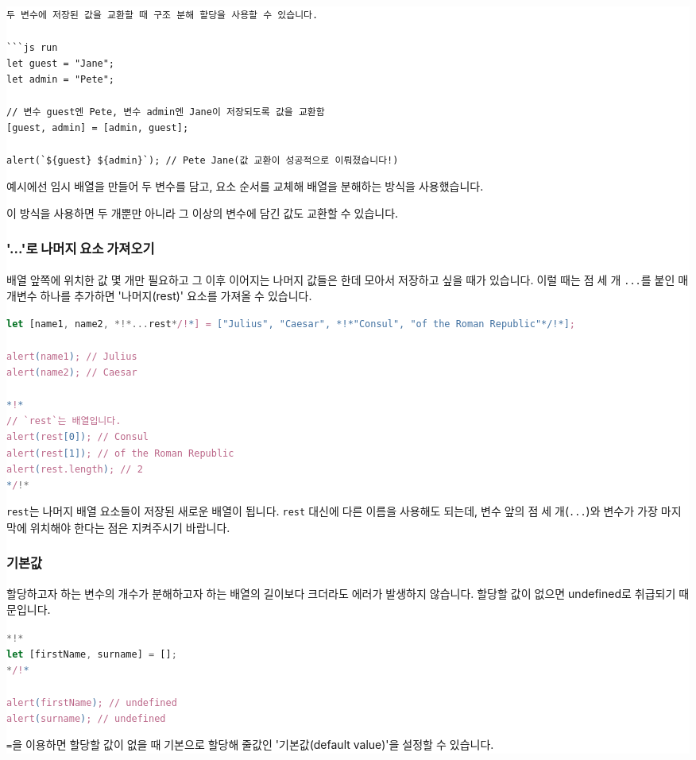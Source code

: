 ```smart header="변수 교환 트릭"
두 변수에 저장된 값을 교환할 때 구조 분해 할당을 사용할 수 있습니다.

```js run
let guest = "Jane";
let admin = "Pete";

// 변수 guest엔 Pete, 변수 admin엔 Jane이 저장되도록 값을 교환함
[guest, admin] = [admin, guest];

alert(`${guest} ${admin}`); // Pete Jane(값 교환이 성공적으로 이뤄졌습니다!)
```

예시에선 임시 배열을 만들어 두 변수를 담고, 요소 순서를 교체해 배열을 분해하는 방식을 사용했습니다.

이 방식을 사용하면 두 개뿐만 아니라 그 이상의 변수에 담긴 값도 교환할 수 있습니다.


### '...'로 나머지 요소 가져오기

배열 앞쪽에 위치한 값 몇 개만 필요하고 그 이후 이어지는 나머지 값들은 한데 모아서 저장하고 싶을 때가 있습니다. 이럴 때는 점 세 개 `...`를 붙인 매개변수 하나를 추가하면 '나머지(rest)' 요소를 가져올 수 있습니다.

```js run
let [name1, name2, *!*...rest*/!*] = ["Julius", "Caesar", *!*"Consul", "of the Roman Republic"*/!*];

alert(name1); // Julius
alert(name2); // Caesar

*!*
// `rest`는 배열입니다.
alert(rest[0]); // Consul
alert(rest[1]); // of the Roman Republic
alert(rest.length); // 2
*/!*
```

`rest`는 나머지 배열 요소들이 저장된 새로운 배열이 됩니다. `rest` 대신에 다른 이름을 사용해도 되는데, 변수 앞의 점 세 개(`...`)와 변수가 가장 마지막에 위치해야 한다는 점은 지켜주시기 바랍니다.

### 기본값

할당하고자 하는 변수의 개수가 분해하고자 하는 배열의 길이보다 크더라도 에러가 발생하지 않습니다. 할당할 값이 없으면 undefined로 취급되기 때문입니다.

```js run
*!*
let [firstName, surname] = [];
*/!*

alert(firstName); // undefined
alert(surname); // undefined
```

`=`을 이용하면 할당할 값이 없을 때 기본으로 할당해 줄값인 '기본값(default value)'을 설정할 수 있습니다.
